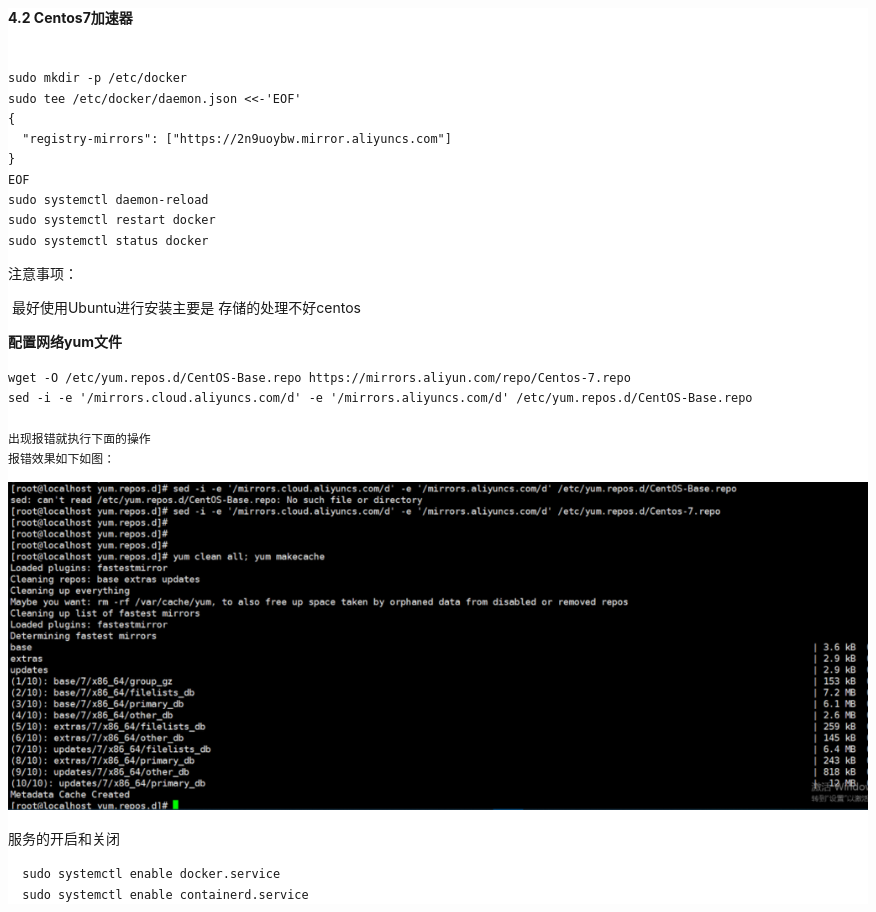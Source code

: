 #### 4.2 Centos7加速器

```shell

sudo mkdir -p /etc/docker
sudo tee /etc/docker/daemon.json <<-'EOF'
{
  "registry-mirrors": ["https://2n9uoybw.mirror.aliyuncs.com"]
}
EOF
sudo systemctl daemon-reload
sudo systemctl restart docker
sudo systemctl status docker
```

注意事项：

​	最好使用Ubuntu进行安装主要是     存储的处理不好centos

**配置网络yum文件**

```shell
wget -O /etc/yum.repos.d/CentOS-Base.repo https://mirrors.aliyun.com/repo/Centos-7.repo
sed -i -e '/mirrors.cloud.aliyuncs.com/d' -e '/mirrors.aliyuncs.com/d' /etc/yum.repos.d/CentOS-Base.repo

出现报错就执行下面的操作
报错效果如下如图：
```

![image-20211021090856490](docker.assets/image-20211021090856490.png)

服务的开启和关闭

```shell
  sudo systemctl enable docker.service
  sudo systemctl enable containerd.service
```
